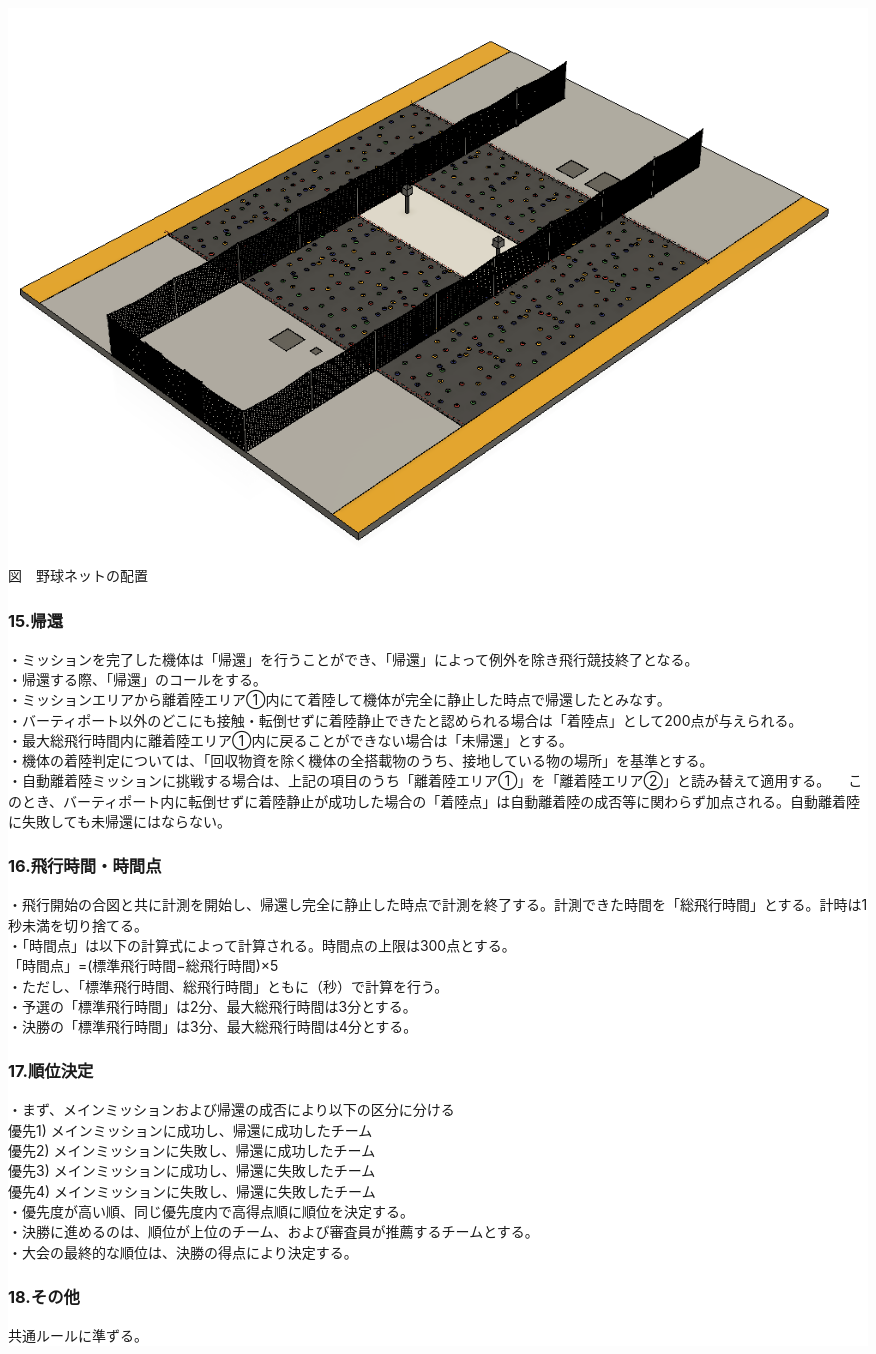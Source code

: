 ![](images/field/field-マルチコプター部門自動離着陸競技エリア-20Fl.png)  
図　野球ネットの配置

### 15.帰還  
・ミッションを完了した機体は「帰還」を行うことができ、「帰還」によって例外を除き飛行競技終了となる。  
・帰還する際、「帰還」のコールをする｡  
・ミッションエリアから離着陸エリア①内にて着陸して機体が完全に静止した時点で帰還したとみなす｡  
・バーティポート以外のどこにも接触・転倒せずに着陸静止できたと認められる場合は「着陸点」として200点が与えられる｡  
・最大総飛行時間内に離着陸エリア①内に戻ることができない場合は「未帰還」とする｡  
・機体の着陸判定については、「回収物資を除く機体の全搭載物のうち、接地している物の場所」を基準とする。  
・自動離着陸ミッションに挑戦する場合は、上記の項目のうち「離着陸エリア①」を「離着陸エリア②」と読み替えて適用する。
　このとき、バーティポート内に転倒せずに着陸静止が成功した場合の「着陸点」は自動離着陸の成否等に関わらず加点される。自動離着陸に失敗しても未帰還にはならない。

   
### 16.飛行時間・時間点  
・飛行開始の合図と共に計測を開始し、帰還し完全に静止した時点で計測を終了する。計測できた時間を「総飛行時間」とする。計時は1秒未満を切り捨てる。  
・「時間点」は以下の計算式によって計算される。時間点の上限は300点とする。  
「時間点」=(標準飛行時間−総飛行時間)×5  
・ただし、「標準飛行時間、総飛行時間」ともに（秒）で計算を行う。  
・予選の「標準飛行時間」は2分、最大総飛行時間は3分とする。  
・決勝の「標準飛行時間」は3分、最大総飛行時間は4分とする。  
   
### 17.順位決定  
・まず、メインミッションおよび帰還の成否により以下の区分に分ける  
優先1) メインミッションに成功し、帰還に成功したチーム  
優先2) メインミッションに失敗し、帰還に成功したチーム  
優先3) メインミッションに成功し、帰還に失敗したチーム  
優先4) メインミッションに失敗し、帰還に失敗したチーム  
・優先度が高い順、同じ優先度内で高得点順に順位を決定する。  
・決勝に進めるのは、順位が上位のチーム、および審査員が推薦するチームとする。  
・大会の最終的な順位は、決勝の得点により決定する。  
   
### 18.その他  
共通ルールに準ずる。  
 

